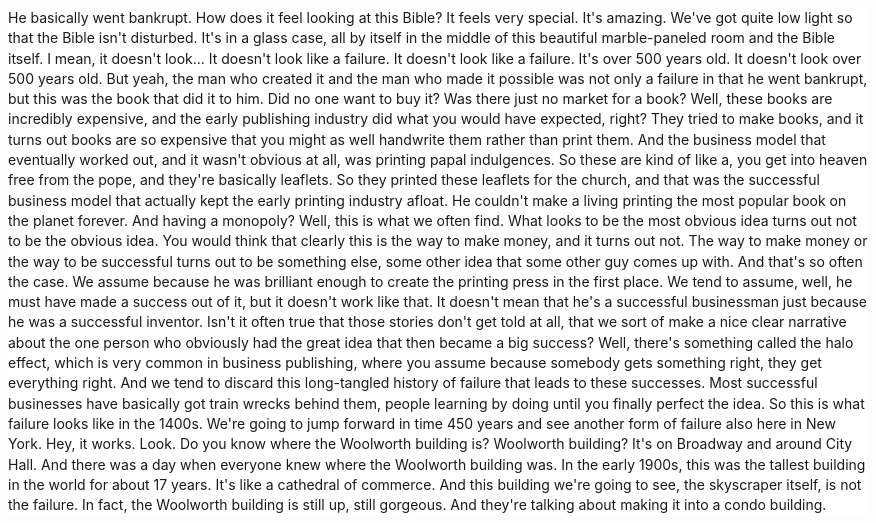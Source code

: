 He basically went bankrupt.
How does it feel looking at this Bible?
It feels very special.
It's amazing.
We've got quite low light so that the Bible isn't disturbed.
It's in a glass case, all by itself in the middle of this beautiful marble-paneled
room and the Bible itself.
I mean, it doesn't look...
It doesn't look like a failure.
It doesn't look like a failure.
It's over 500 years old.
It doesn't look over 500 years old.
But yeah, the man who created it and the man who made it possible was not only
a failure in that he went bankrupt, but this was the book that did it to him.
Did no one want to buy it?
Was there just no market for a book?
Well, these books are incredibly expensive, and the early publishing industry did what
you would have expected, right?
They tried to make books, and it turns out books are so expensive that you might as
well handwrite them rather than print them.
And the business model that eventually worked out, and it wasn't obvious at all, was
printing papal indulgences.
So these are kind of like a, you get into heaven free from the pope, and they're
basically leaflets.
So they printed these leaflets for the church, and that was the successful business
model that actually kept the early printing industry afloat.
He couldn't make a living printing the most popular book on the planet forever.
And having a monopoly?
Well, this is what we often find.
What looks to be the most obvious idea turns out not to be the obvious idea.
You would think that clearly this is the way to make money, and it turns out not.
The way to make money or the way to be successful turns out to be something else,
some other idea that some other guy comes up with.
And that's so often the case.
We assume because he was brilliant enough to create the printing press in the first
place.
We tend to assume, well, he must have made a success out of it, but it doesn't work
like that.
It doesn't mean that he's a successful businessman just because he was a successful
inventor.
Isn't it often true that those stories don't get told at all, that we sort of
make a nice clear narrative about the one person who obviously had the great idea
that then became a big success?
Well, there's something called the halo effect, which is very common in business
publishing, where you assume because somebody gets something right, they get
everything right.
And we tend to discard this long-tangled history of failure that leads to these
successes.
Most successful businesses have basically got train wrecks behind them, people
learning by doing until you finally perfect the idea.
So this is what failure looks like in the 1400s.
We're going to jump forward in time 450 years and see another form of failure
also here in New York.
Hey, it works.
Look.
Do you know where the Woolworth building is?
Woolworth building?
It's on Broadway and around City Hall.
And there was a day when everyone knew where the Woolworth building was.
In the early 1900s, this was the tallest building in the world for about 17 years.
It's like a cathedral of commerce.
And this building we're going to see, the skyscraper itself, is not the failure.
In fact, the Woolworth building is still up, still gorgeous.
And they're talking about making it into a condo building.